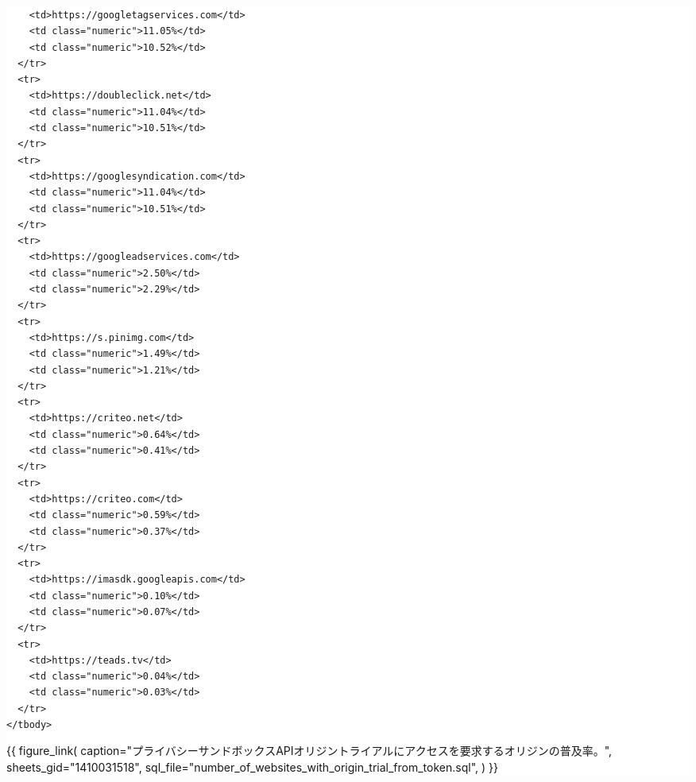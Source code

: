         <td>https://googletagservices.com</td>
        <td class="numeric">11.05%</td>
        <td class="numeric">10.52%</td>
      </tr>
      <tr>
        <td>https://doubleclick.net</td>
        <td class="numeric">11.04%</td>
        <td class="numeric">10.51%</td>
      </tr>
      <tr>
        <td>https://googlesyndication.com</td>
        <td class="numeric">11.04%</td>
        <td class="numeric">10.51%</td>
      </tr>
      <tr>
        <td>https://googleadservices.com</td>
        <td class="numeric">2.50%</td>
        <td class="numeric">2.29%</td>
      </tr>
      <tr>
        <td>https://s.pinimg.com</td>
        <td class="numeric">1.49%</td>
        <td class="numeric">1.21%</td>
      </tr>
      <tr>
        <td>https://criteo.net</td>
        <td class="numeric">0.64%</td>
        <td class="numeric">0.41%</td>
      </tr>
      <tr>
        <td>https://criteo.com</td>
        <td class="numeric">0.59%</td>
        <td class="numeric">0.37%</td>
      </tr>
      <tr>
        <td>https://imasdk.googleapis.com</td>
        <td class="numeric">0.10%</td>
        <td class="numeric">0.07%</td>
      </tr>
      <tr>
        <td>https://teads.tv</td>
        <td class="numeric">0.04%</td>
        <td class="numeric">0.03%</td>
      </tr>
    </tbody>
  </table>
  <figcaption>
    {{ figure_link(
      caption="プライバシーサンドボックスAPIオリジントライアルにアクセスを要求するオリジンの普及率。",
      sheets_gid="1410031518",
      sql_file="number_of_websites_with_origin_trial_from_token.sql",
    ) }}
  </figcaption>
</figure>
